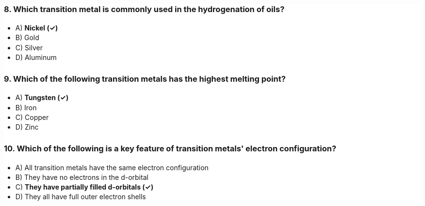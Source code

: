 ### 8. Which transition metal is commonly used in the hydrogenation of oils?
- A) **Nickel (✓)**
- B) Gold
- C) Silver
- D) Aluminum

### 9. Which of the following transition metals has the highest melting point?
- A) **Tungsten (✓)**
- B) Iron
- C) Copper
- D) Zinc

### 10. Which of the following is a key feature of transition metals' electron configuration?
- A) All transition metals have the same electron configuration
- B) They have no electrons in the d-orbital
- C) **They have partially filled d-orbitals (✓)**
- D) They all have full outer electron shells
